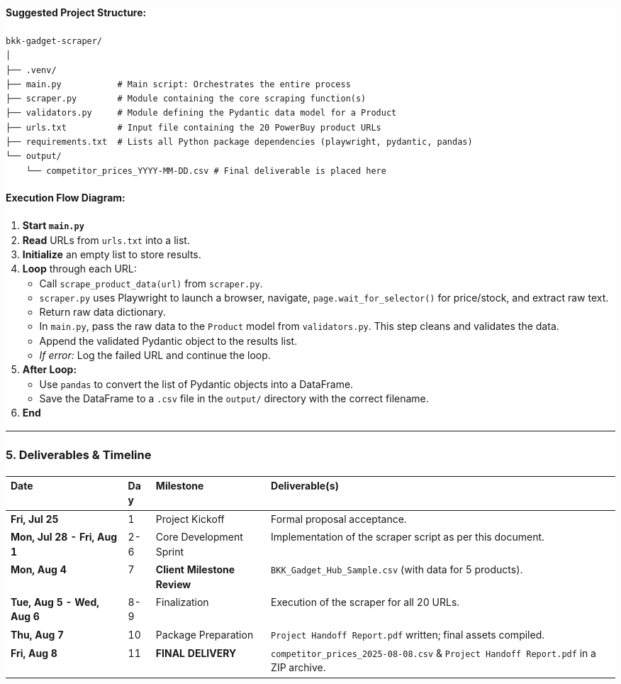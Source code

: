 #### **Suggested Project Structure:**

```
bkk-gadget-scraper/
│
├── .venv/
├── main.py           # Main script: Orchestrates the entire process
├── scraper.py        # Module containing the core scraping function(s)
├── validators.py     # Module defining the Pydantic data model for a Product
├── urls.txt          # Input file containing the 20 PowerBuy product URLs
├── requirements.txt  # Lists all Python package dependencies (playwright, pydantic, pandas)
└── output/
    └── competitor_prices_YYYY-MM-DD.csv # Final deliverable is placed here
```

#### **Execution Flow Diagram:**

1.  **Start `main.py`**
2.  **Read** URLs from `urls.txt` into a list.
3.  **Initialize** an empty list to store results.
4.  **Loop** through each URL:
    -   Call `scrape_product_data(url)` from `scraper.py`.
    -   `scraper.py` uses Playwright to launch a browser, navigate, `page.wait_for_selector()` for price/stock, and extract raw text.
    -   Return raw data dictionary.
    -   In `main.py`, pass the raw data to the `Product` model from `validators.py`. This step cleans and validates the data.
    -   Append the validated Pydantic object to the results list.
    -   _If error:_ Log the failed URL and continue the loop.
5.  **After Loop:**
    -   Use `pandas` to convert the list of Pydantic objects into a DataFrame.
    -   Save the DataFrame to a `.csv` file in the `output/` directory with the correct filename.
6.  **End**

---

### **5. Deliverables & Timeline**

| Date                         | Day | Milestone                   | Deliverable(s)                                                                      |
| :--------------------------- | :-- | :-------------------------- | :---------------------------------------------------------------------------------- |
| **Fri, Jul 25**              | 1   | Project Kickoff             | Formal proposal acceptance.                                                         |
| **Mon, Jul 28 - Fri, Aug 1** | 2-6 | Core Development Sprint     | Implementation of the scraper script as per this document.                          |
| **Mon, Aug 4**               | 7   | **Client Milestone Review** | `BKK_Gadget_Hub_Sample.csv` (with data for 5 products).                             |
| **Tue, Aug 5 - Wed, Aug 6**  | 8-9 | Finalization                | Execution of the scraper for all 20 URLs.                                           |
| **Thu, Aug 7**               | 10  | Package Preparation         | `Project Handoff Report.pdf` written; final assets compiled.                        |
| **Fri, Aug 8**               | 11  | **FINAL DELIVERY**          | `competitor_prices_2025-08-08.csv` & `Project Handoff Report.pdf` in a ZIP archive. |
